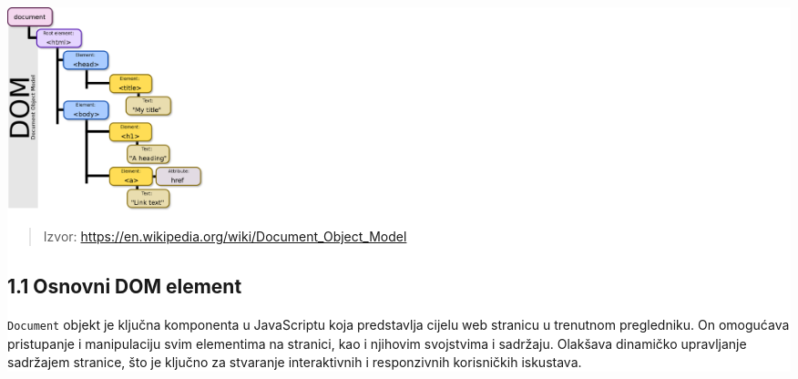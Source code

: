 <img src="./screenshots/DOM.png" style="width:25%"></img> 
> Izvor: https://en.wikipedia.org/wiki/Document_Object_Model

## 1.1 Osnovni DOM element

`Document` objekt je ključna komponenta u JavaScriptu koja predstavlja cijelu web stranicu u trenutnom pregledniku. On omogućava pristupanje i manipulaciju svim elementima na stranici, kao i njihovim svojstvima i sadržaju. Olakšava dinamičko upravljanje sadržajem stranice, što je ključno za stvaranje interaktivnih i responzivnih korisničkih iskustava.
